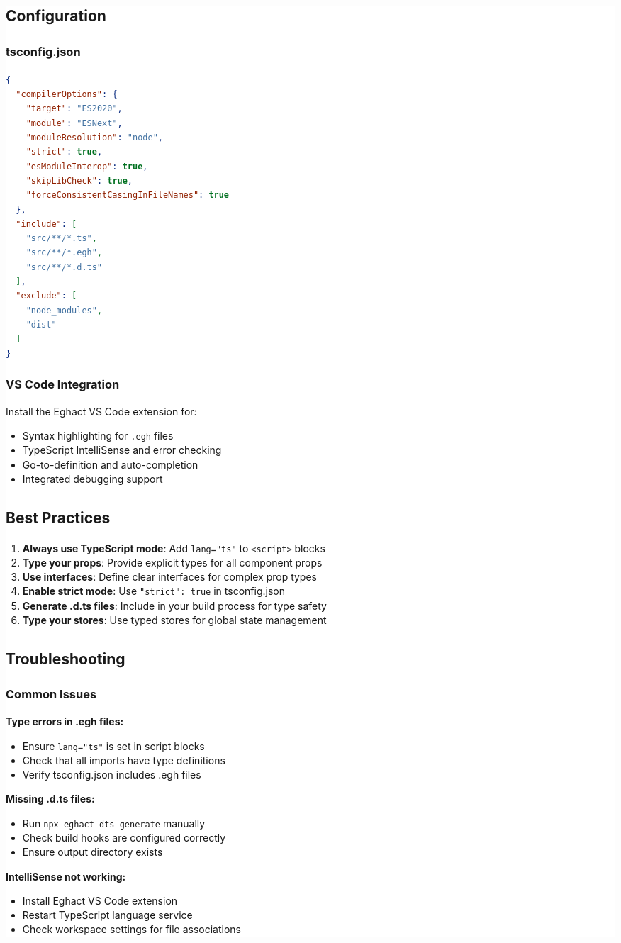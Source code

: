 ## Configuration

### tsconfig.json
```json
{
  "compilerOptions": {
    "target": "ES2020",
    "module": "ESNext",
    "moduleResolution": "node",
    "strict": true,
    "esModuleInterop": true,
    "skipLibCheck": true,
    "forceConsistentCasingInFileNames": true
  },
  "include": [
    "src/**/*.ts",
    "src/**/*.egh",
    "src/**/*.d.ts"
  ],
  "exclude": [
    "node_modules",
    "dist"
  ]
}
```

### VS Code Integration
Install the Eghact VS Code extension for:
- Syntax highlighting for `.egh` files
- TypeScript IntelliSense and error checking
- Go-to-definition and auto-completion
- Integrated debugging support

## Best Practices

1. **Always use TypeScript mode**: Add `lang="ts"` to `<script>` blocks
2. **Type your props**: Provide explicit types for all component props
3. **Use interfaces**: Define clear interfaces for complex prop types
4. **Enable strict mode**: Use `"strict": true` in tsconfig.json
5. **Generate .d.ts files**: Include in your build process for type safety
6. **Type your stores**: Use typed stores for global state management

## Troubleshooting

### Common Issues

**Type errors in .egh files:**
- Ensure `lang="ts"` is set in script blocks
- Check that all imports have type definitions
- Verify tsconfig.json includes .egh files

**Missing .d.ts files:**
- Run `npx eghact-dts generate` manually
- Check build hooks are configured correctly
- Ensure output directory exists

**IntelliSense not working:**
- Install Eghact VS Code extension
- Restart TypeScript language service
- Check workspace settings for file associations